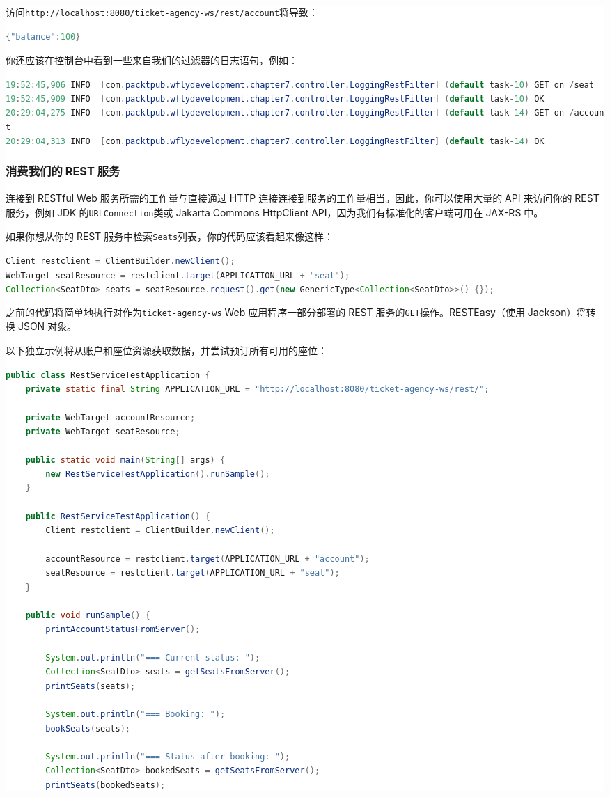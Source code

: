 访问`http://localhost:8080/ticket-agency-ws/rest/account`将导致：

```java
{"balance":100}
```

你还应该在控制台中看到一些来自我们的过滤器的日志语句，例如：

```java
19:52:45,906 INFO  [com.packtpub.wflydevelopment.chapter7.controller.LoggingRestFilter] (default task-10) GET on /seat
19:52:45,909 INFO  [com.packtpub.wflydevelopment.chapter7.controller.LoggingRestFilter] (default task-10) OK
20:29:04,275 INFO  [com.packtpub.wflydevelopment.chapter7.controller.LoggingRestFilter] (default task-14) GET on /account
20:29:04,313 INFO  [com.packtpub.wflydevelopment.chapter7.controller.LoggingRestFilter] (default task-14) OK

```

### 消费我们的 REST 服务

连接到 RESTful Web 服务所需的工作量与直接通过 HTTP 连接连接到服务的工作量相当。因此，你可以使用大量的 API 来访问你的 REST 服务，例如 JDK 的`URLConnection`类或 Jakarta Commons HttpClient API，因为我们有标准化的客户端可用在 JAX-RS 中。

如果你想从你的 REST 服务中检索`Seats`列表，你的代码应该看起来像这样：

```java
Client restclient = ClientBuilder.newClient();
WebTarget seatResource = restclient.target(APPLICATION_URL + "seat");
Collection<SeatDto> seats = seatResource.request().get(new GenericType<Collection<SeatDto>>() {});
```

之前的代码将简单地执行对作为`ticket-agency-ws` Web 应用程序一部分部署的 REST 服务的`GET`操作。RESTEasy（使用 Jackson）将转换 JSON 对象。

以下独立示例将从账户和座位资源获取数据，并尝试预订所有可用的座位：

```java
public class RestServiceTestApplication {
    private static final String APPLICATION_URL = "http://localhost:8080/ticket-agency-ws/rest/";

    private WebTarget accountResource;
    private WebTarget seatResource;

    public static void main(String[] args) {
        new RestServiceTestApplication().runSample();
    }

    public RestServiceTestApplication() {
        Client restclient = ClientBuilder.newClient();

        accountResource = restclient.target(APPLICATION_URL + "account");
        seatResource = restclient.target(APPLICATION_URL + "seat");
    }

    public void runSample() {
        printAccountStatusFromServer();

        System.out.println("=== Current status: ");
        Collection<SeatDto> seats = getSeatsFromServer();
        printSeats(seats);

        System.out.println("=== Booking: ");
        bookSeats(seats);

        System.out.println("=== Status after booking: ");
        Collection<SeatDto> bookedSeats = getSeatsFromServer();
        printSeats(bookedSeats);

```